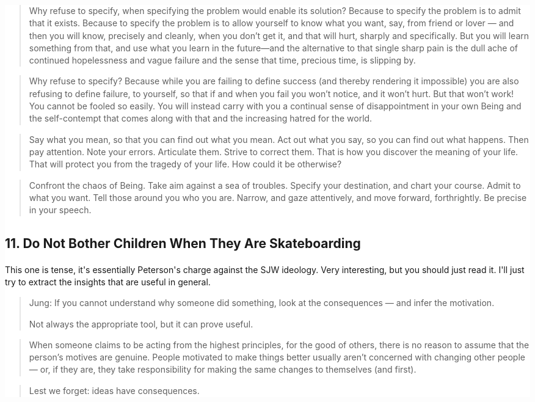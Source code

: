 

> Why refuse to specify, when specifying the problem would enable its solution?
> Because to specify the problem is to admit that it exists. Because to specify
> the problem is to allow yourself to know what you want, say, from friend or
> lover — and then you will know, precisely and cleanly, when you don’t get it,
> and that will hurt, sharply and specifically. But you will learn something
> from that, and use what you learn in the future—and the alternative to that
> single sharp pain is the dull ache of continued hopelessness and vague failure
> and the sense that time, precious time, is slipping by.



> Why refuse to specify? Because while you are failing to define success (and
> thereby rendering it impossible) you are also refusing to define failure, to
> yourself, so that if and when you fail you won’t notice, and it won’t hurt.
> But that won’t work! You cannot be fooled so easily. You will instead carry
> with you a continual sense of disappointment in your own Being and the
> self-contempt that comes along with that and the increasing hatred for the
> world.



> Say what you mean, so that you can find out what you mean. Act out what you
> say, so you can find out what happens. Then pay attention. Note your errors.
> Articulate them. Strive to correct them. That is how you discover the meaning
> of your life. That will protect you from the tragedy of your life. How could
> it be otherwise?



> Confront the chaos of Being. Take aim against a sea of troubles. Specify your
> destination, and chart your course. Admit to what you want. Tell those around
> you who you are. Narrow, and gaze attentively, and move forward, forthrightly.
> Be precise in your speech.

## 11. Do Not Bother Children When They Are Skateboarding

This one is tense, it's essentially Peterson's charge against the SJW ideology.
Very interesting, but you should just read it. I'll just try to extract the
insights that are useful in general.

> Jung: If you cannot understand why someone did something, look at the
> consequences — and infer the motivation.
>
> Not always the appropriate tool, but it can prove useful.



> When someone claims to be acting from the highest principles, for the good of
> others, there is no reason to assume that the person’s motives are genuine.
> People motivated to make things better usually aren’t concerned with changing
> other people — or, if they are, they take responsibility for making the same
> changes to themselves (and first).



> Lest we forget: ideas have consequences.
